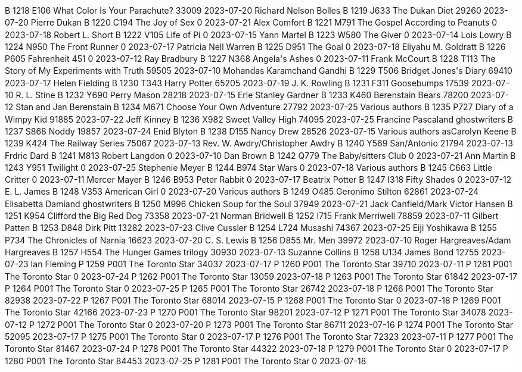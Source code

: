 B	1218	E106	What Color Is Your Parachute?	33009	2023-07-20	Richard Nelson Bolles
B	1219	J633	The Dukan Diet	29260	2023-07-20	Pierre Dukan
B	1220	C194	The Joy of Sex	0	2023-07-21	Alex Comfort
B	1221	M791	The Gospel According to Peanuts	0	2023-07-18	Robert L. Short
B	1222	V105	Life of Pi	0	2023-07-15	Yann Martel
B	1223	W580	The Giver	0	2023-07-14	Lois Lowry
B	1224	N950	The Front Runner	0	2023-07-17	Patricia Nell Warren
B	1225	D951	The Goal	0	2023-07-18	Eliyahu M. Goldratt
B	1226	P605	Fahrenheit 451	0	2023-07-12	Ray Bradbury
B	1227	N368	Angela's Ashes	0	2023-07-11	Frank McCourt
B	1228	T113	The Story of My Experiments with Truth	59505	2023-07-10	Mohandas Karamchand Gandhi
B	1229	T506	Bridget Jones's Diary	69410	2023-07-17	Helen Fielding
B	1230	T343	Harry Potter	65205	2023-07-19	J. K. Rowling
B	1231	F311	Goosebumps	17539	2023-07-10	R. L. Stine
B	1232	Y690	Perry Mason	28218	2023-07-15	Erle Stanley Gardner
B	1233	K460	Berenstain Bears	78200	2023-07-12	Stan and Jan Berenstain
B	1234	M671	Choose Your Own Adventure	27792	2023-07-25	Various authors
B	1235	P727	Diary of a Wimpy Kid	91885	2023-07-22	Jeff Kinney
B	1236	X982	Sweet Valley High	74095	2023-07-25	Francine Pascaland ghostwriters
B	1237	S868	Noddy	19857	2023-07-24	Enid Blyton
B	1238	D155	Nancy Drew	28526	2023-07-15	Various authors asCarolyn Keene
B	1239	K424	The Railway Series	75067	2023-07-13	Rev. W. Awdry/Christopher Awdry
B	1240	Y569	San/Antonio	21794	2023-07-13	Frdric Dard
B	1241	M813	Robert Langdon	0	2023-07-10	Dan Brown
B	1242	Q779	The Baby/sitters Club	0	2023-07-21	Ann Martin
B	1243	Y951	Twilight	0	2023-07-25	Stephenie Meyer
B	1244	B974	Star Wars	0	2023-07-18	Various authors
B	1245	C663	Little Critter	0	2023-07-11	Mercer Mayer
B	1246	B953	Peter Rabbit	0	2023-07-17	Beatrix Potter
B	1247	I318	Fifty Shades	0	2023-07-12	E. L. James
B	1248	V353	American Girl	0	2023-07-20	Various authors
B	1249	O485	Geronimo Stilton	62861	2023-07-24	Elisabetta Damiand ghostwriters
B	1250	M996	Chicken Soup for the Soul	37949	2023-07-21	Jack Canfield/Mark Victor Hansen
B	1251	K954	Clifford the Big Red Dog	73358	2023-07-21	Norman Bridwell
B	1252	I715	Frank Merriwell	78859	2023-07-11	Gilbert Patten
B	1253	D848	Dirk Pitt	13282	2023-07-23	Clive Cussler
B	1254	L724	Musashi	74367	2023-07-25	Eiji Yoshikawa
B	1255	P734	The Chronicles of Narnia	16623	2023-07-20	C. S. Lewis
B	1256	D855	Mr. Men	39972	2023-07-10	Roger Hargreaves/Adam Hargreaves
B	1257	H554	The Hunger Games trilogy	30930	2023-07-13	Suzanne Collins
B	1258	U134	James Bond	12755	2023-07-23	Ian Fleming
P	1259	P001	The Toronto Star	34037	2023-07-17
P	1260	P001	The Toronto Star	39710	2023-07-11
P	1261	P001	The Toronto Star	0	2023-07-24
P	1262	P001	The Toronto Star	13059	2023-07-18
P	1263	P001	The Toronto Star	61842	2023-07-17
P	1264	P001	The Toronto Star	0	2023-07-25
P	1265	P001	The Toronto Star	26742	2023-07-18
P	1266	P001	The Toronto Star	82938	2023-07-22
P	1267	P001	The Toronto Star	68014	2023-07-15
P	1268	P001	The Toronto Star	0	2023-07-18
P	1269	P001	The Toronto Star	42166	2023-07-23
P	1270	P001	The Toronto Star	98201	2023-07-12
P	1271	P001	The Toronto Star	34078	2023-07-12
P	1272	P001	The Toronto Star	0	2023-07-20
P	1273	P001	The Toronto Star	86711	2023-07-16
P	1274	P001	The Toronto Star	52095	2023-07-17
P	1275	P001	The Toronto Star	0	2023-07-17
P	1276	P001	The Toronto Star	72323	2023-07-11
P	1277	P001	The Toronto Star	81467	2023-07-24
P	1278	P001	The Toronto Star	44322	2023-07-18
P	1279	P001	The Toronto Star	0	2023-07-17
P	1280	P001	The Toronto Star	84453	2023-07-25
P	1281	P001	The Toronto Star	0	2023-07-18